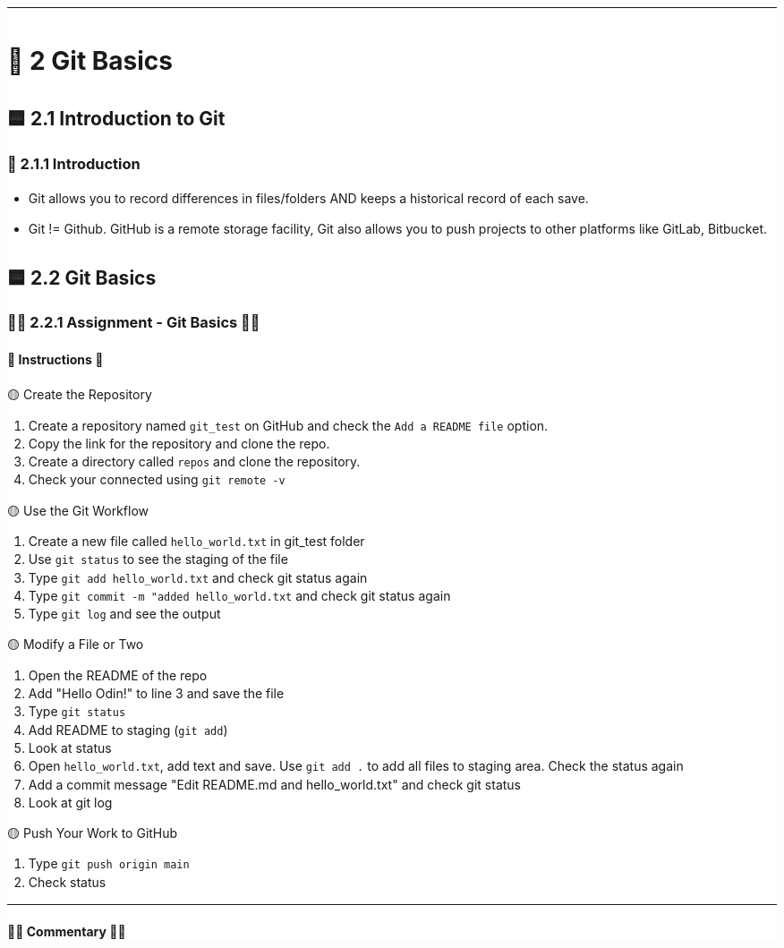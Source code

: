 <hr>

# 🧠 2 Git Basics

## 🟦 2.1 Introduction to Git

### 🔴 2.1.1 Introduction

* Git allows you to record differences in files/folders AND keeps a historical record of each save.

* Git != Github. GitHub is a remote storage facility, Git also allows you to push projects to other platforms like GitLab, Bitbucket.

## 🟦 2.2 Git Basics

### 👨‍💻 2.2.1 Assignment - Git Basics 👨‍💻

#### 📜 Instructions 📜

🟡 Create the Repository 

1) Create a repository named `git_test` on GitHub  and check the `Add a README file` option.
2) Copy the link for the repository and clone the repo.
3) Create a directory called `repos` and clone the repository.
4) Check your connected using `git remote -v`

🟡 Use the Git Workflow 

1) Create a new file called `hello_world.txt` in git_test folder
2) Use `git status` to see the staging of the file
3) Type `git add hello_world.txt` and check git status again
4) Type `git commit -m "added hello_world.txt` and check git status again
5) Type `git log` and see the output

🟡 Modify a File or Two

1) Open the README of the repo
2) Add "Hello Odin!" to line 3 and save the file
3) Type `git status`
4) Add README to staging (`git add`)
5) Look at status
6) Open `hello_world.txt`, add text and save. Use `git add .` to add all files to staging area. Check the status again
7) Add a commit message "Edit README.md and hello_world.txt" and check git status
8) Look at git log

🟡 Push Your Work to GitHub

1) Type `git push origin main`
2) Check status

<hr>

#### 👨‍💻 Commentary 👨‍💻

